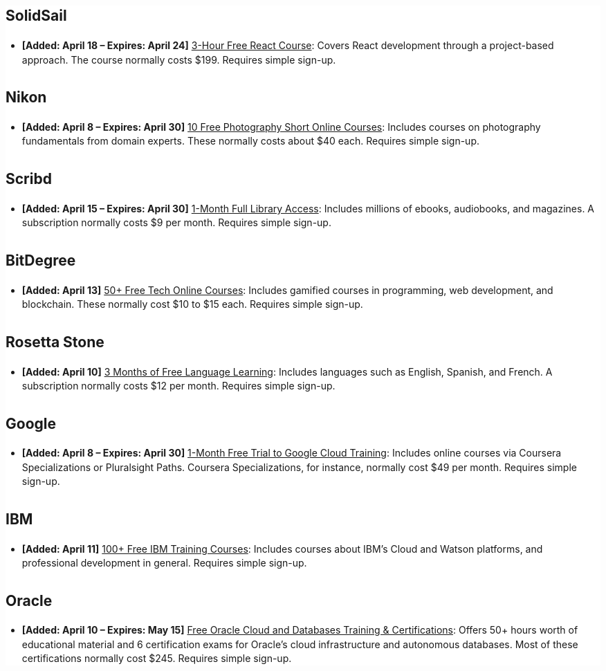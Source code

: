 ## SolidSail

- **[Added: April 18 – Expires: April 24]**  [3-Hour Free React Course](https://www.solidsail.com/hacker-news): Covers React development through a project-based approach. The course normally costs $199. Requires simple sign-up.

## Nikon

- **[Added: April 8 – Expires: April 30]**  [10 Free Photography Short Online Courses](https://www.nikonevents.com/us/live/nikon-school-online/?fs=y): Includes courses on photography fundamentals from domain experts. These normally costs about $40 each. Requires simple sign-up.

## Scribd

- **[Added: April 15 – Expires: April 30]** [1-Month Full Library Access](https://www.scribd.com/readfree): Includes millions of ebooks, audiobooks, and magazines. A subscription normally costs $9 per month. Requires simple sign-up.

## BitDegree

- **[Added: April 13]**  [50+ Free Tech Online Courses](https://www.bitdegree.org/tag/covid): Includes gamified courses in programming, web development, and blockchain. These normally cost $10 to $15 each. Requires simple sign-up.

## Rosetta Stone

- **[Added: April 10]**  [3 Months of Free Language Learning](https://www.rosettastone.com/freeforstudents/): Includes languages such as English, Spanish, and French. A subscription normally costs $12 per month. Requires simple sign-up.

## Google

- **[Added: April 8 – Expires: April 30]** [1-Month Free Trial to Google Cloud Training](https://inthecloud.withgoogle.com/training-discount/register.html): Includes online courses via Coursera Specializations or Pluralsight Paths. Coursera Specializations, for instance, normally cost $49 per month. Requires simple sign-up.

## IBM

- **[Added: April 11]**  [100+ Free IBM Training Courses](https://www.ibm.com/blogs/ibm-training/free-training-to-update-skills/): Includes courses about IBM’s Cloud and Watson platforms, and professional development in general. Requires simple sign-up.

## Oracle

- **[Added: April 10 – Expires: May 15]**  [Free Oracle Cloud and Databases Training & Certifications](https://www.oracle.com/corporate/blog/free-certifications-oracle-oci-autonomous-033020.html): Offers 50+ hours worth of educational material and 6 certification exams for Oracle’s cloud infrastructure and autonomous databases. Most of these certifications normally cost $245. Requires simple sign-up.
